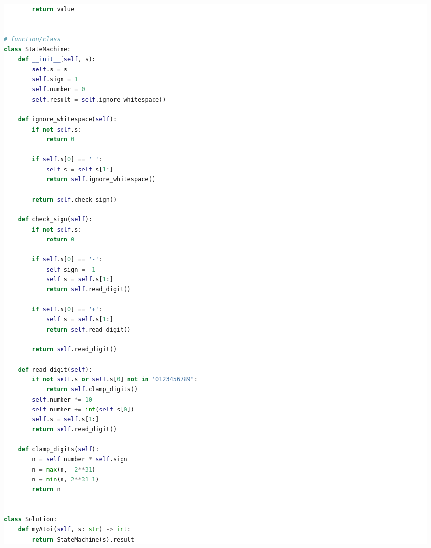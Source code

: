 ```python
        return value


# function/class
class StateMachine:
    def __init__(self, s):
        self.s = s
        self.sign = 1
        self.number = 0
        self.result = self.ignore_whitespace()
        
    def ignore_whitespace(self):
        if not self.s:
            return 0
    
        if self.s[0] == ' ':
            self.s = self.s[1:]
            return self.ignore_whitespace()
        
        return self.check_sign()
    
    def check_sign(self):
        if not self.s:
            return 0
    
        if self.s[0] == '-':
            self.sign = -1
            self.s = self.s[1:]
            return self.read_digit()

        if self.s[0] == '+':
            self.s = self.s[1:]
            return self.read_digit()
        
        return self.read_digit()
    
    def read_digit(self):
        if not self.s or self.s[0] not in "0123456789":
            return self.clamp_digits()
        self.number *= 10
        self.number += int(self.s[0])
        self.s = self.s[1:]
        return self.read_digit()
    
    def clamp_digits(self):
        n = self.number * self.sign
        n = max(n, -2**31)
        n = min(n, 2**31-1)
        return n
        

class Solution:
    def myAtoi(self, s: str) -> int:
        return StateMachine(s).result
```